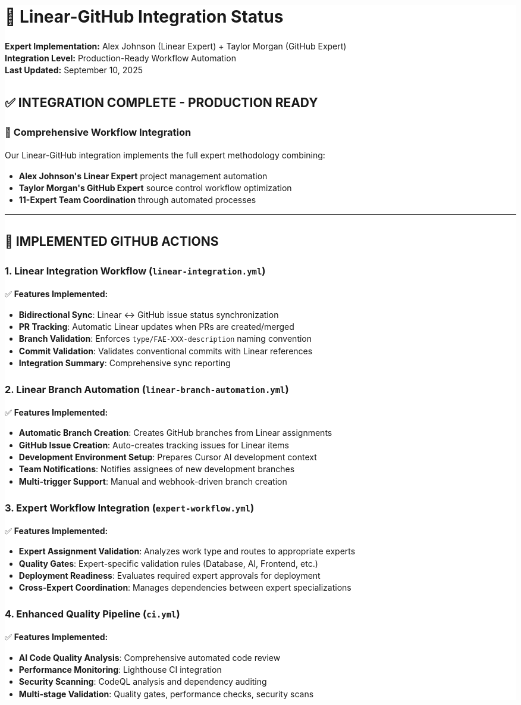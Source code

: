 # 🔗 Linear-GitHub Integration Status

**Expert Implementation:** Alex Johnson (Linear Expert) + Taylor Morgan (GitHub Expert)  
**Integration Level:** Production-Ready Workflow Automation  
**Last Updated:** September 10, 2025

## ✅ **INTEGRATION COMPLETE - PRODUCTION READY**

### 🎯 **Comprehensive Workflow Integration**

Our Linear-GitHub integration implements the full expert methodology combining:
- **Alex Johnson's Linear Expert** project management automation
- **Taylor Morgan's GitHub Expert** source control workflow optimization
- **11-Expert Team Coordination** through automated processes

---

## 🔧 **IMPLEMENTED GITHUB ACTIONS**

### **1. Linear Integration Workflow** (`linear-integration.yml`)
✅ **Features Implemented:**
- **Bidirectional Sync**: Linear ↔ GitHub issue status synchronization
- **PR Tracking**: Automatic Linear updates when PRs are created/merged
- **Branch Validation**: Enforces `type/FAE-XXX-description` naming convention
- **Commit Validation**: Validates conventional commits with Linear references
- **Integration Summary**: Comprehensive sync reporting

### **2. Linear Branch Automation** (`linear-branch-automation.yml`)
✅ **Features Implemented:**
- **Automatic Branch Creation**: Creates GitHub branches from Linear assignments
- **GitHub Issue Creation**: Auto-creates tracking issues for Linear items
- **Development Environment Setup**: Prepares Cursor AI development context
- **Team Notifications**: Notifies assignees of new development branches
- **Multi-trigger Support**: Manual and webhook-driven branch creation

### **3. Expert Workflow Integration** (`expert-workflow.yml`)
✅ **Features Implemented:**
- **Expert Assignment Validation**: Analyzes work type and routes to appropriate experts
- **Quality Gates**: Expert-specific validation rules (Database, AI, Frontend, etc.)
- **Deployment Readiness**: Evaluates required expert approvals for deployment
- **Cross-Expert Coordination**: Manages dependencies between expert specializations

### **4. Enhanced Quality Pipeline** (`ci.yml`)
✅ **Features Implemented:**
- **AI Code Quality Analysis**: Comprehensive automated code review
- **Performance Monitoring**: Lighthouse CI integration
- **Security Scanning**: CodeQL analysis and dependency auditing
- **Multi-stage Validation**: Quality gates, performance checks, security scans
